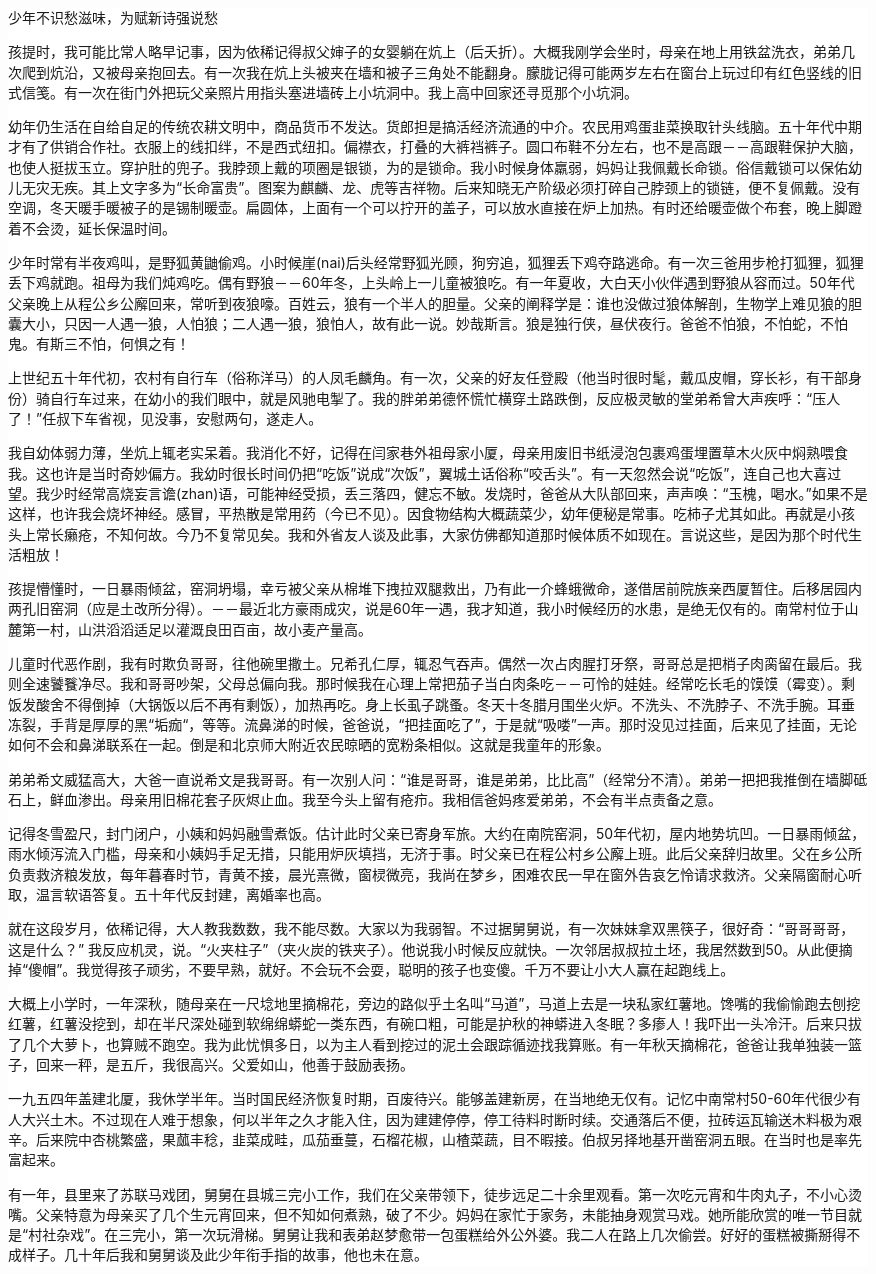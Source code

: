  <p>
  少年不识愁滋味，为赋新诗强说愁
 </p>
 <p>
  孩提时，我可能比常人略早记事，因为依稀记得叔父婶子的女婴躺在炕上（后夭折）。大概我刚学会坐时，母亲在地上用铁盆洗衣，弟弟几次爬到炕沿，又被母亲抱回去。有一次我在炕上头被夹在墙和被子三角处不能翻身。朦胧记得可能两岁左右在窗台上玩过印有红色竖线的旧式信笺。有一次在街门外把玩父亲照片用指头塞进墙砖上小坑洞中。我上高中回家还寻觅那个小坑洞。
 </p>
 <p>
  幼年仍生活在自给自足的传统农耕文明中，商品货币不发达。货郎担是搞活经济流通的中介。农民用鸡蛋韭菜换取针头线脑。五十年代中期才有了供销合作社。衣服上的线扣绊，不是西式纽扣。偏襟衣，打叠的大裤裆裤子。圆口布鞋不分左右，也不是高跟－－高跟鞋保护大脑，也使人挺拔玉立。穿护肚的兜子。我脖颈上戴的项圈是银锁，为的是锁命。我小时候身体羸弱，妈妈让我佩戴长命锁。俗信戴锁可以保佑幼儿无灾无疾。其上文字多为“长命富贵”。图案为麒麟、龙、虎等吉祥物。后来知晓无产阶级必须打碎自己脖颈上的锁链，便不复佩戴。没有空调，冬天暖手暖被子的是锡制暖壶。扁圆体，上面有一个可以拧开的盖子，可以放水直接在炉上加热。有时还给暖壶做个布套，晚上脚蹬着不会烫，延长保温时间。
 </p>
 <p>
  少年时常有半夜鸡叫，是野狐黄鼬偷鸡。小时候崖(nai)后头经常野狐光顾，狗穷追，狐狸丢下鸡夺路逃命。有一次三爸用步枪打狐狸，狐狸丢下鸡就跑。祖母为我们炖鸡吃。偶有野狼－－60年冬，上头岭上一儿童被狼吃。有一年夏收，大白天小伙伴遇到野狼从容而过。50年代父亲晚上从程公乡公廨回来，常听到夜狼嚎。百姓云，狼有一个半人的胆量。父亲的阐释学是：谁也没做过狼体解剖，生物学上难见狼的胆囊大小，只因一人遇一狼，人怕狼；二人遇一狼，狼怕人，故有此一说。妙哉斯言。狼是独行侠，昼伏夜行。爸爸不怕狼，不怕蛇，不怕鬼。有斯三不怕，何惧之有！
 </p>
 <p>
  上世纪五十年代初，农村有自行车（俗称洋马）的人凤毛麟角。有一次，父亲的好友任登殿（他当时很时髦，戴瓜皮帽，穿长衫，有干部身份）骑自行车过来，在幼小的我们眼中，就是风驰电掣了。我的胖弟弟德怀慌忙横穿土路跌倒，反应极灵敏的堂弟希曾大声疾呼：“压人了！”任叔下车省视，见没事，安慰两句，遂走人。
 </p>
 <p>
  我自幼体弱力薄，坐炕上辄老实呆着。我消化不好，记得在闫家巷外祖母家小厦，母亲用废旧书纸浸泡包裹鸡蛋埋置草木火灰中焖熟喂食我。这也许是当时奇妙偏方。我幼时很长时间仍把“吃饭”说成“次饭”，翼城土话俗称“咬舌头”。有一天忽然会说“吃饭”，连自己也大喜过望。我少时经常高烧妄言谵(zhan)语，可能神经受损，丢三落四，健忘不敏。发烧时，爸爸从大队部回来，声声唤：“玉槐，喝水。”如果不是这样，也许我会烧坏神经。感冒，平热散是常用药（今已不见）。因食物结构大概蔬菜少，幼年便秘是常事。吃柿子尤其如此。再就是小孩头上常长癞疮，不知何故。今乃不复常见矣。我和外省友人谈及此事，大家仿佛都知道那时候体质不如现在。言说这些，是因为那个时代生活粗放！
 </p>
 <p>
  孩提懵懂时，一日暴雨倾盆，窑洞坍塌，幸亏被父亲从棉堆下拽拉双腿救出，乃有此一介蜂蛾微命，遂借居前院族亲西厦暂住。后移居园内两孔旧窑洞（应是土改所分得）。－－最近北方豪雨成灾，说是60年一遇，我才知道，我小时候经历的水患，是绝无仅有的。南常村位于山麓第一村，山洪滔滔适足以灌溉良田百亩，故小麦产量高。
 </p>
 <p>
  儿童时代恶作剧，我有时欺负哥哥，往他碗里撒土。兄希孔仁厚，辄忍气吞声。偶然一次占肉腥打牙祭，哥哥总是把梢子肉脔留在最后。我则全速饕餮净尽。我和哥哥吵架，父母总偏向我。那时候我在心理上常把茄子当白肉条吃－－可怜的娃娃。经常吃长毛的馍馍（霉变）。剩饭发酸舍不得倒掉（大锅饭以后不再有剩饭），加热再吃。身上长虱子跳蚤。冬天十冬腊月围坐火炉。不洗头、不洗脖子、不洗手腕。耳垂冻裂，手背是厚厚的黑“垢痂“，等等。流鼻涕的时候，爸爸说，“把挂面吃了”，于是就“吸喽”一声。那时没见过挂面，后来见了挂面，无论如何不会和鼻涕联系在一起。倒是和北京师大附近农民晾晒的宽粉条相似。这就是我童年的形象。
 </p>
 <p>
  弟弟希文威猛高大，大爸一直说希文是我哥哥。有一次别人问：“谁是哥哥，谁是弟弟，比比高”（经常分不清）。弟弟一把把我推倒在墙脚砥石上，鲜血渗出。母亲用旧棉花套子灰烬止血。我至今头上留有疮疖。我相信爸妈疼爱弟弟，不会有半点责备之意。
 </p>
 <p>
  记得冬雪盈尺，封门闭户，小姨和妈妈融雪煮饭。估计此时父亲已寄身军旅。大约在南院窑洞，50年代初，屋内地势坑凹。一日暴雨倾盆，雨水倾泻流入门槛，母亲和小姨妈手足无措，只能用炉灰填挡，无济于事。时父亲已在程公村乡公廨上班。此后父亲辞归故里。父在乡公所负责救济粮发放，每年暮春时节，青黄不接，晨光熹微，窗棂微亮，我尚在梦乡，困难农民一早在窗外告哀乞怜请求救济。父亲隔窗耐心听取，温言软语答复。五十年代反封建，离婚率也高。
 </p>
 <p>
  就在这段岁月，依稀记得，大人教我数数，我不能尽数。大家以为我弱智。不过据舅舅说，有一次妹妹拿双黑筷子，很好奇：“哥哥哥哥，这是什么？” 我反应机灵，说。“火夹柱子”（夹火炭的铁夹子）。他说我小时候反应就快。一次邻居叔叔拉土坯，我居然数到50。从此便摘掉“傻帽”。我觉得孩子顽劣，不要早熟，就好。不会玩不会耍，聪明的孩子也变傻。千万不要让小大人赢在起跑线上。
 </p>
 <p>
  大概上小学时，一年深秋，随母亲在一尺埝地里摘棉花，旁边的路似乎土名叫“马道”，马道上去是一块私家红薯地。馋嘴的我偷愉跑去刨挖红薯，红薯没挖到，却在半尺深处碰到软绵绵蟒蛇一类东西，有碗口粗，可能是护秋的神蟒进入冬眠？多瘆人！我吓出一头冷汗。后来只拔了几个大萝卜，也算贼不跑空。我为此忧惧多日，以为主人看到挖过的泥土会跟踪循迹找我算账。有一年秋天摘棉花，爸爸让我单独装一篮子，回来一秤，是五斤，我很高兴。父爱如山，他善于鼓励表扬。
 </p>
 <p>
  一九五四年盖建北厦，我休学半年。当时国民经济恢复时期，百废待兴。能够盖建新房，在当地绝无仅有。记忆中南常村50-60年代很少有人大兴土木。不过现在人难于想象，何以半年之久才能入住，因为建建停停，停工待料时断时续。交通落后不便，拉砖运瓦输送木料极为艰辛。后来院中杏桃繁盛，果蓏丰稔，韭菜成畦，瓜茄垂蔓，石榴花椒，山楂菜蔬，目不暇接。伯叔另择地基开凿窑洞五眼。在当时也是率先富起来。
 </p>
 <p>
  有一年，县里来了苏联马戏团，舅舅在县城三完小工作，我们在父亲带领下，徒步远足二十余里观看。第一次吃元宵和牛肉丸子，不小心烫嘴。父亲特意为母亲买了几个生元宵回来，但不知如何煮熟，破了不少。妈妈在家忙于家务，未能抽身观赏马戏。她所能欣赏的唯一节目就是“村社杂戏”。在三完小，第一次玩滑梯。舅舅让我和表弟赵梦愈带一包蛋糕给外公外婆。我二人在路上几次偷尝。好好的蛋糕被撕掰得不成样子。几十年后我和舅舅谈及此少年衔手指的故事，他也未在意。
 </p>